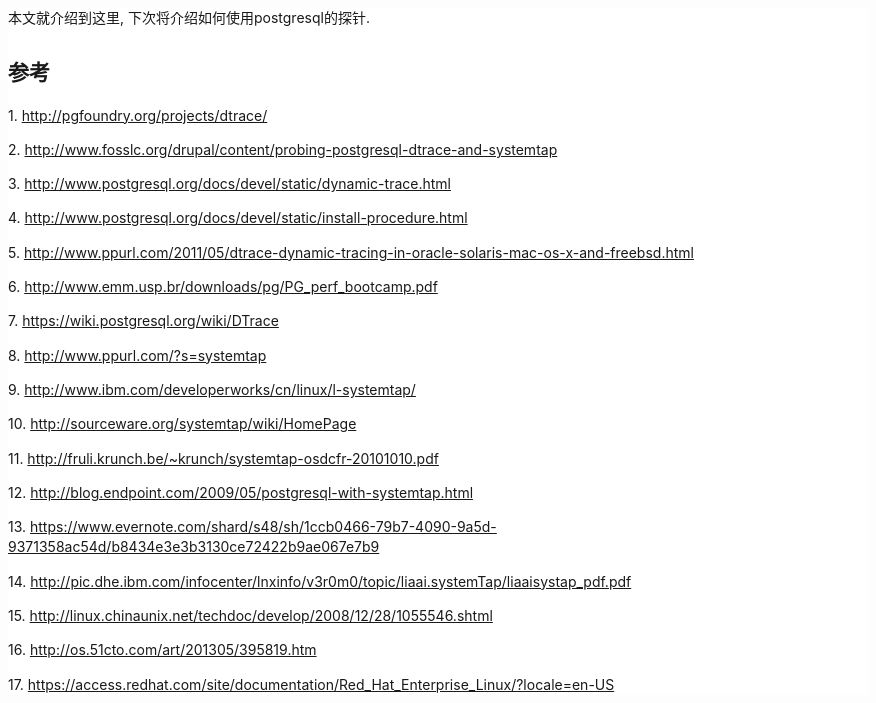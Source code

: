 本文就介绍到这里, 下次将介绍如何使用postgresql的探针.  
  
## 参考  
1\. http://pgfoundry.org/projects/dtrace/  
  
2\. http://www.fosslc.org/drupal/content/probing-postgresql-dtrace-and-systemtap  
  
3\. http://www.postgresql.org/docs/devel/static/dynamic-trace.html  
  
4\. http://www.postgresql.org/docs/devel/static/install-procedure.html  
  
5\. http://www.ppurl.com/2011/05/dtrace-dynamic-tracing-in-oracle-solaris-mac-os-x-and-freebsd.html  
  
6\. http://www.emm.usp.br/downloads/pg/PG_perf_bootcamp.pdf  
  
7\. https://wiki.postgresql.org/wiki/DTrace  
  
8\. http://www.ppurl.com/?s=systemtap  
  
9\. http://www.ibm.com/developerworks/cn/linux/l-systemtap/  
  
10\. http://sourceware.org/systemtap/wiki/HomePage  
  
11\. http://fruli.krunch.be/~krunch/systemtap-osdcfr-20101010.pdf  
  
12\. http://blog.endpoint.com/2009/05/postgresql-with-systemtap.html  
  
13\. https://www.evernote.com/shard/s48/sh/1ccb0466-79b7-4090-9a5d-9371358ac54d/b8434e3e3b3130ce72422b9ae067e7b9  
  
14\. http://pic.dhe.ibm.com/infocenter/lnxinfo/v3r0m0/topic/liaai.systemTap/liaaisystap_pdf.pdf  
  
15\. http://linux.chinaunix.net/techdoc/develop/2008/12/28/1055546.shtml  
  
16\. http://os.51cto.com/art/201305/395819.htm  
  
17\. https://access.redhat.com/site/documentation/Red_Hat_Enterprise_Linux/?locale=en-US  
  
  
  
  
  
  
  
  
  
  
  
  
  
  
  
  
  
  
  
  
  
  
  
  
  
  
  
  
  
  
  
  
  
  
  
  
  